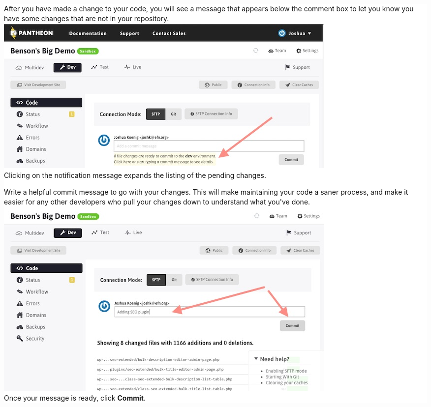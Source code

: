 After you have made a change to your code, you will see a message that appears below the comment box to let you know you have some changes that are not in your repository.
 ![Viewing changes made via SFTP](/source/docs/assets/images/desk_images/278859.png)<br />
Clicking on the notification message expands the listing of the pending changes.

Write a helpful commit message to go with your changes. This will make maintaining your code a saner process, and make it easier for any other developers who pull your changes down to understand what you've done.<br />
 ![Writing a commit message](/source/docs/assets/images/desk_images/278861.png)<br />
Once your message is ready, click **Commit**.<br />